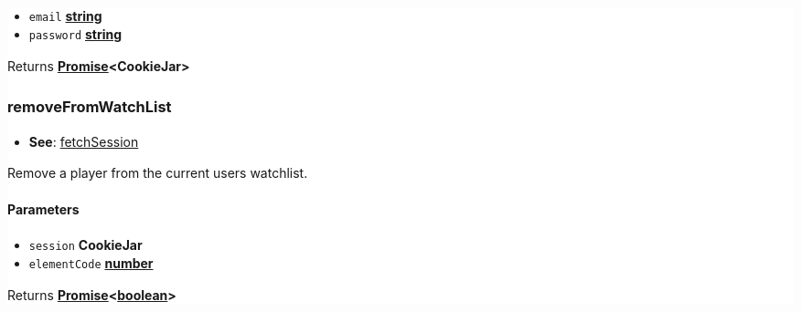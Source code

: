 *   `email` **[string](https://developer.mozilla.org/docs/Web/JavaScript/Reference/Global_Objects/String)** 
*   `password` **[string](https://developer.mozilla.org/docs/Web/JavaScript/Reference/Global_Objects/String)** 

Returns **[Promise](https://developer.mozilla.org/docs/Web/JavaScript/Reference/Global_Objects/Promise)\<CookieJar>** 

### removeFromWatchList

*   **See**: [fetchSession](#fetchsession)

Remove a player from the current users watchlist.

#### Parameters

*   `session` **CookieJar** 
*   `elementCode` **[number](https://developer.mozilla.org/docs/Web/JavaScript/Reference/Global_Objects/Number)** 

Returns **[Promise](https://developer.mozilla.org/docs/Web/JavaScript/Reference/Global_Objects/Promise)<[boolean](https://developer.mozilla.org/docs/Web/JavaScript/Reference/Global_Objects/Boolean)>** 
